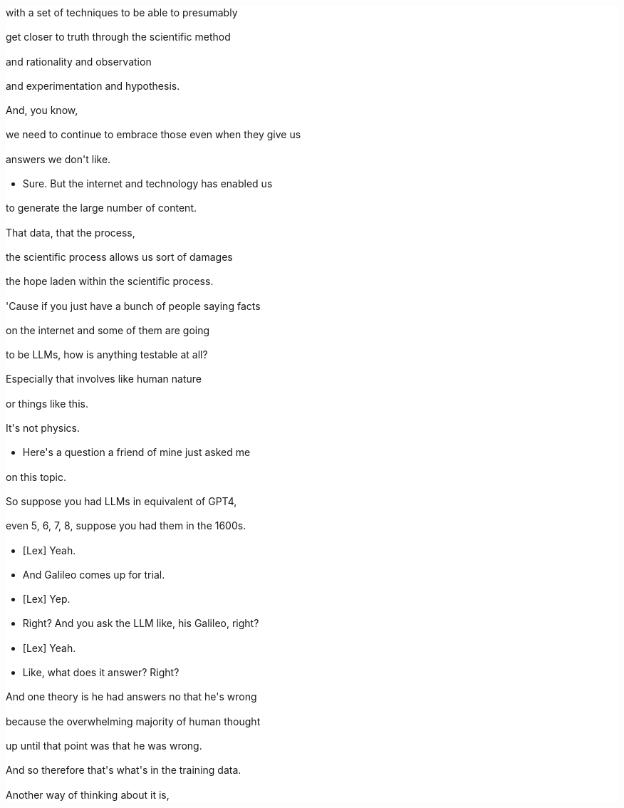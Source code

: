 with a set of techniques to be able to presumably

get closer to truth through the scientific method

and rationality and observation

and experimentation and hypothesis.

And, you know,

we need to continue to embrace those even when they give us

answers we don't like.

- Sure. But the internet and technology has enabled us

to generate the large number of content.

That data, that the process,

the scientific process allows us sort of damages

the hope laden within the scientific process.

'Cause if you just have a bunch of people saying facts

on the internet and some of them are going

to be LLMs, how is anything testable at all?

Especially that involves like human nature

or things like this.

It's not physics.

- Here's a question a friend of mine just asked me

on this topic.

So suppose you had LLMs in equivalent of GPT4,

even 5, 6, 7, 8, suppose you had them in the 1600s.

- [Lex] Yeah.

- And Galileo comes up for trial.

- [Lex] Yep.

- Right? And you ask the LLM like, his Galileo, right?

- [Lex] Yeah.

- Like, what does it answer? Right?

And one theory is he had answers no that he's wrong

because the overwhelming majority of human thought

up until that point was that he was wrong.

And so therefore that's what's in the training data.

Another way of thinking about it is,
